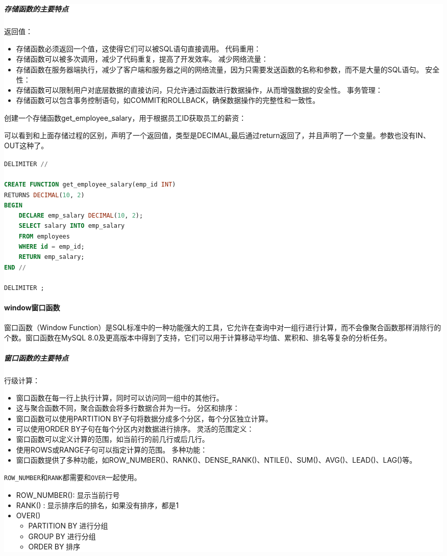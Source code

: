 ##### 存储函数的主要特点

返回值：
- 存储函数必须返回一个值，这使得它们可以被SQL语句直接调用。
代码重用：
- 存储函数可以被多次调用，减少了代码重复，提高了开发效率。
减少网络流量：
- 存储函数在服务器端执行，减少了客户端和服务器之间的网络流量，因为只需要发送函数的名称和参数，而不是大量的SQL语句。
安全性：
- 存储函数可以限制用户对底层数据的直接访问，只允许通过函数进行数据操作，从而增强数据的安全性。
事务管理：
- 存储函数可以包含事务控制语句，如COMMIT和ROLLBACK，确保数据操作的完整性和一致性。

创建一个存储函数get_employee_salary，用于根据员工ID获取员工的薪资：

可以看到和上面存储过程的区别，声明了一个返回值，类型是DECIMAL,最后通过return返回了，并且声明了一个变量。参数也没有IN、OUT这种了。
```sql
DELIMITER //

CREATE FUNCTION get_employee_salary(emp_id INT)
RETURNS DECIMAL(10, 2)
BEGIN
    DECLARE emp_salary DECIMAL(10, 2);
    SELECT salary INTO emp_salary
    FROM employees
    WHERE id = emp_id;
    RETURN emp_salary;
END //

DELIMITER ;
```

#### window窗口函数

窗口函数（Window Function）是SQL标准中的一种功能强大的工具，它允许在查询中对一组行进行计算，而不会像聚合函数那样消除行的个数。窗口函数在MySQL 8.0及更高版本中得到了支持，它们可以用于计算移动平均值、累积和、排名等复杂的分析任务。

##### 窗口函数的主要特点
行级计算：
- 窗口函数在每一行上执行计算，同时可以访问同一组中的其他行。
- 这与聚合函数不同，聚合函数会将多行数据合并为一行。
分区和排序：
- 窗口函数可以使用PARTITION BY子句将数据分成多个分区，每个分区独立计算。
- 可以使用ORDER BY子句在每个分区内对数据进行排序。
灵活的范围定义：
- 窗口函数可以定义计算的范围，如当前行的前几行或后几行。
- 使用ROWS或RANGE子句可以指定计算的范围。
多种功能：
- 窗口函数提供了多种功能，如ROW_NUMBER()、RANK()、DENSE_RANK()、NTILE()、SUM()、AVG()、LEAD()、LAG()等。

`ROW_NUMBER`和`RANK`都需要和`OVER`一起使用。

- ROW_NUMBER(): 显示当前行号
- RANK() : 显示排序后的排名，如果没有排序，都是1
- OVER()
    - PARTITION BY 进行分组
    - GROUP BY 进行分组
    - ORDER BY 排序

